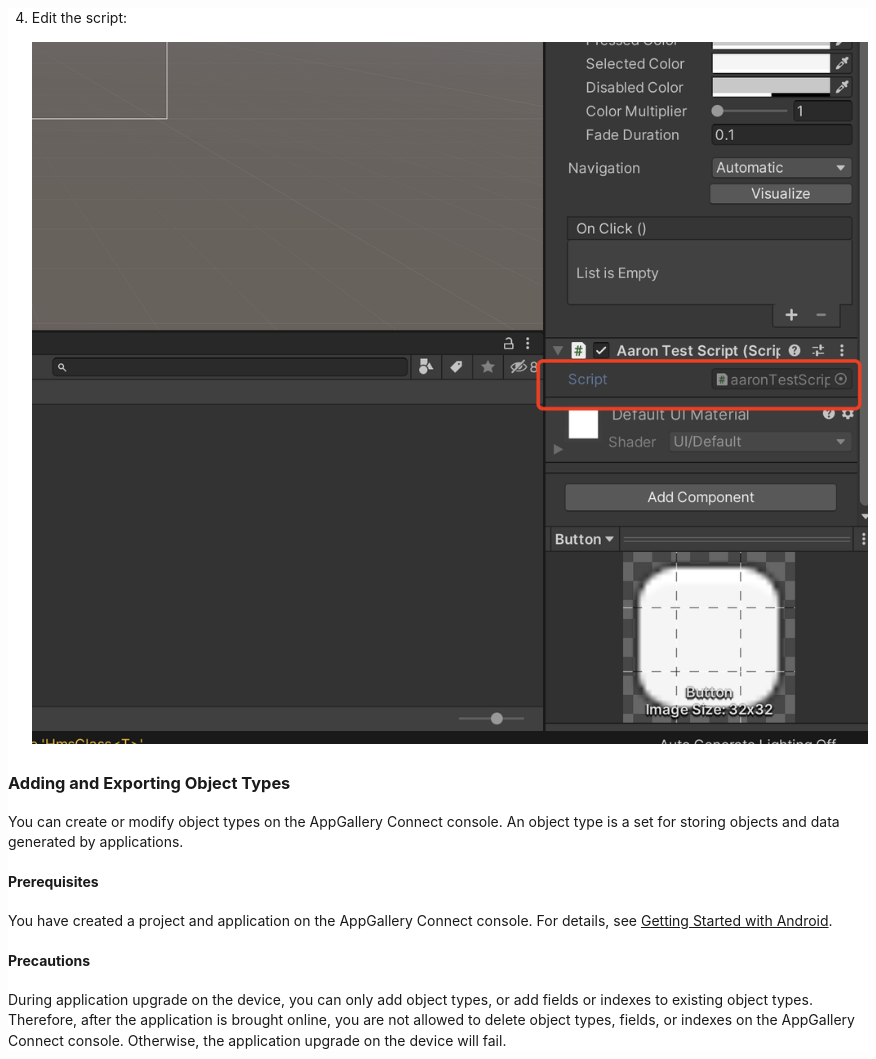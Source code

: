 4. Edit the script:

   ![Images/clouddb/clouddb_15](Images/clouddb/clouddb_15.png)

### Adding and Exporting Object Types
You can create or modify object types on the AppGallery Connect console. An object type is a set for storing objects and data generated by applications.

#### Prerequisites
You have created a project and application on the AppGallery Connect console. For details, see [Getting Started with Android](https://developer.huawei.com/consumer/en/doc/development/AppGallery-connect-Guides/agc-get-started#createproject).

#### Precautions
During application upgrade on the device, you can only add object types, or add fields or indexes to existing object types. Therefore, after the application is brought online, you are not allowed to delete object types, fields, or indexes on the AppGallery Connect console. Otherwise, the application upgrade on the device will fail.
